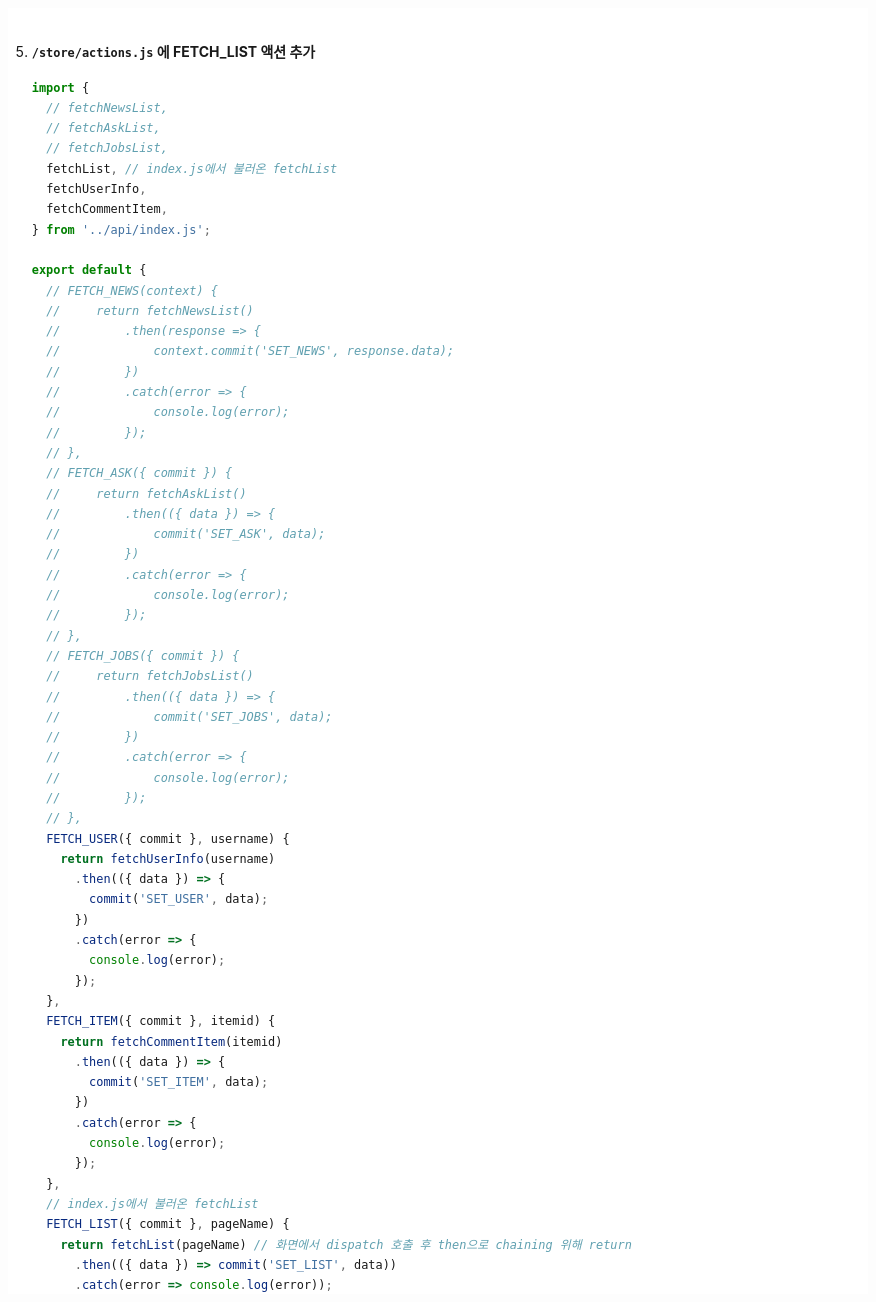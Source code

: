 <br/>

5. **`/store/actions.js` 에 FETCH_LIST 액션 추가**
  
    ```js
    import {
      // fetchNewsList,
      // fetchAskList,
      // fetchJobsList,
      fetchList, // index.js에서 불러온 fetchList
      fetchUserInfo,
      fetchCommentItem,
    } from '../api/index.js';

    export default {
      // FETCH_NEWS(context) { 
      //     return fetchNewsList()
      //         .then(response => {
      //             context.commit('SET_NEWS', response.data);
      //         })
      //         .catch(error => {
      //             console.log(error);
      //         });
      // },
      // FETCH_ASK({ commit }) { 
      //     return fetchAskList()
      //         .then(({ data }) => { 
      //             commit('SET_ASK', data); 
      //         })
      //         .catch(error => {
      //             console.log(error);
      //         });
      // },
      // FETCH_JOBS({ commit }) {
      //     return fetchJobsList()
      //         .then(({ data }) => {
      //             commit('SET_JOBS', data);
      //         })
      //         .catch(error => {
      //             console.log(error);
      //         });
      // },
      FETCH_USER({ commit }, username) {
        return fetchUserInfo(username)
          .then(({ data }) => {
            commit('SET_USER', data);
          })
          .catch(error => {
            console.log(error);
          });
      },
      FETCH_ITEM({ commit }, itemid) {
        return fetchCommentItem(itemid)
          .then(({ data }) => {
            commit('SET_ITEM', data);
          })
          .catch(error => {
            console.log(error);
          });
      },
      // index.js에서 불러온 fetchList
      FETCH_LIST({ commit }, pageName) {
        return fetchList(pageName) // 화면에서 dispatch 호출 후 then으로 chaining 위해 return
          .then(({ data }) => commit('SET_LIST', data))
          .catch(error => console.log(error));